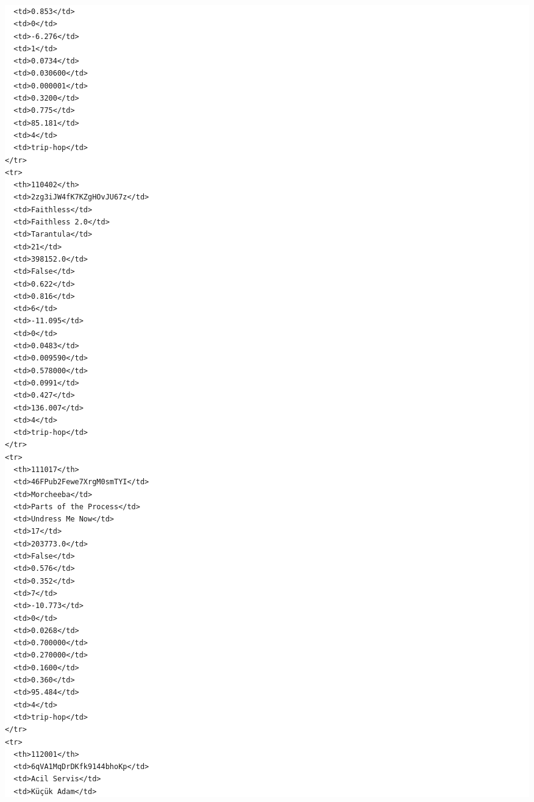       <td>0.853</td>
      <td>0</td>
      <td>-6.276</td>
      <td>1</td>
      <td>0.0734</td>
      <td>0.030600</td>
      <td>0.000001</td>
      <td>0.3200</td>
      <td>0.775</td>
      <td>85.181</td>
      <td>4</td>
      <td>trip-hop</td>
    </tr>
    <tr>
      <th>110402</th>
      <td>2zg3iJW4fK7KZgHOvJU67z</td>
      <td>Faithless</td>
      <td>Faithless 2.0</td>
      <td>Tarantula</td>
      <td>21</td>
      <td>398152.0</td>
      <td>False</td>
      <td>0.622</td>
      <td>0.816</td>
      <td>6</td>
      <td>-11.095</td>
      <td>0</td>
      <td>0.0483</td>
      <td>0.009590</td>
      <td>0.578000</td>
      <td>0.0991</td>
      <td>0.427</td>
      <td>136.007</td>
      <td>4</td>
      <td>trip-hop</td>
    </tr>
    <tr>
      <th>111017</th>
      <td>46FPub2Fewe7XrgM0smTYI</td>
      <td>Morcheeba</td>
      <td>Parts of the Process</td>
      <td>Undress Me Now</td>
      <td>17</td>
      <td>203773.0</td>
      <td>False</td>
      <td>0.576</td>
      <td>0.352</td>
      <td>7</td>
      <td>-10.773</td>
      <td>0</td>
      <td>0.0268</td>
      <td>0.700000</td>
      <td>0.270000</td>
      <td>0.1600</td>
      <td>0.360</td>
      <td>95.484</td>
      <td>4</td>
      <td>trip-hop</td>
    </tr>
    <tr>
      <th>112001</th>
      <td>6qVA1MqDrDKfk9144bhoKp</td>
      <td>Acil Servis</td>
      <td>Küçük Adam</td>
